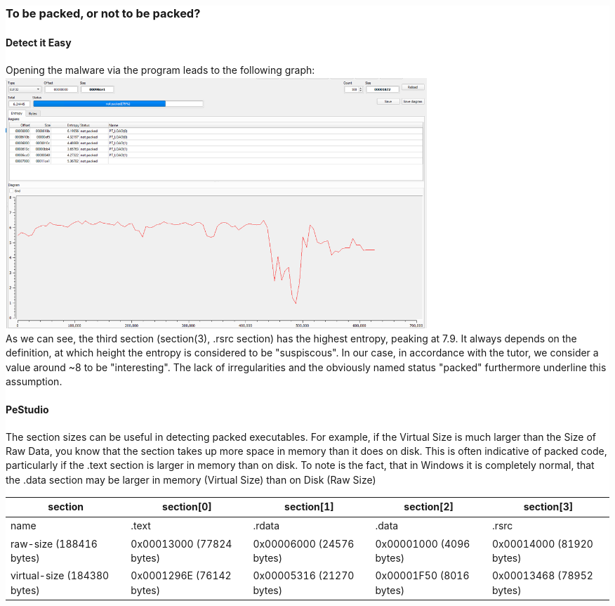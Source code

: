 ### To be packed, or not to be packed?
#### Detect it Easy
Opening the malware via the program leads to the following graph:
<br>
<img src="img/DIE_graph.png" width="600">
<br>
As we can see, the third section (section(3), .rsrc section) has the highest entropy, peaking at 7.9. It always depends on the definition, at which height the entropy is considered to be "suspiscous". In our case, in accordance with the tutor, we consider a value around ~8 to be "interesting".
The lack of irregularities and the obviously named status "packed" furthermore underline this assumption.

#### PeStudio
The section sizes can be useful in detecting packed executables. For example, if the Virtual Size is much larger than the Size of Raw Data, you know that the section takes up more space in memory than it does on disk.
This is often indicative of packed code, particularly if the .text section is larger in memory than on disk.
To note is the fact, that in Windows it is completely normal, that the .data section may be larger in memory (Virtual Size) than on Disk (Raw Size) 

| section | section[0] | section[1] | section[2] | section[3] |
|---|---|---|---|---|
| name | .text | .rdata | .data | .rsrc |
| raw-size (188416 bytes) | 0x00013000 (77824 bytes) | 0x00006000 (24576 bytes) | 0x00001000 (4096 bytes) | 0x00014000 (81920 bytes) |
| virtual-size (184380 bytes) | 0x0001296E (76142 bytes) | 0x00005316 (21270 bytes) | 0x00001F50 (8016 bytes) | 0x00013468 (78952 bytes) |
